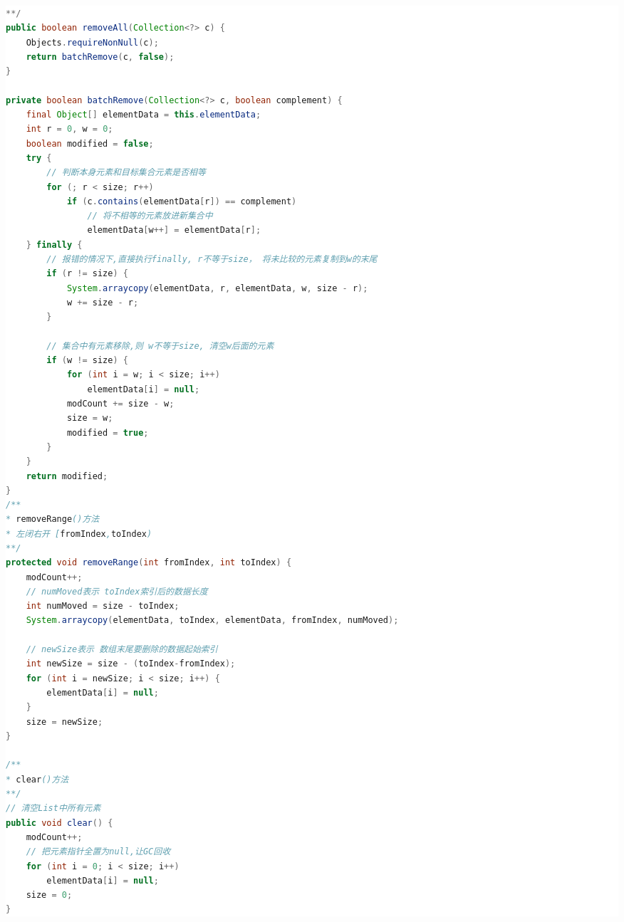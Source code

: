 ```java
**/
public boolean removeAll(Collection<?> c) {
    Objects.requireNonNull(c);
    return batchRemove(c, false);
}

private boolean batchRemove(Collection<?> c, boolean complement) {
    final Object[] elementData = this.elementData;
    int r = 0, w = 0;
    boolean modified = false;
    try {
        // 判断本身元素和目标集合元素是否相等
        for (; r < size; r++)
            if (c.contains(elementData[r]) == complement)
                // 将不相等的元素放进新集合中
                elementData[w++] = elementData[r];
    } finally {
        // 报错的情况下,直接执行finally, r不等于size， 将未比较的元素复制到w的末尾
        if (r != size) {
            System.arraycopy(elementData, r, elementData, w, size - r);
            w += size - r;
        }
        
        // 集合中有元素移除,则 w不等于size, 清空w后面的元素
        if (w != size) {
            for (int i = w; i < size; i++)
                elementData[i] = null;
            modCount += size - w;
            size = w;
            modified = true;
        }
    }
    return modified;
}
/**
* removeRange()方法
* 左闭右开 [fromIndex,toIndex)
**/
protected void removeRange(int fromIndex, int toIndex) {
    modCount++;
    // numMoved表示 toIndex索引后的数据长度
    int numMoved = size - toIndex;
    System.arraycopy(elementData, toIndex, elementData, fromIndex, numMoved);

    // newSize表示 数组末尾要删除的数据起始索引
    int newSize = size - (toIndex-fromIndex);
    for (int i = newSize; i < size; i++) {
        elementData[i] = null;
    }
    size = newSize;
}
    
/**
* clear()方法
**/
// 清空List中所有元素
public void clear() {
    modCount++;
    // 把元素指针全置为null,让GC回收
    for (int i = 0; i < size; i++)
        elementData[i] = null;
    size = 0;
}
```